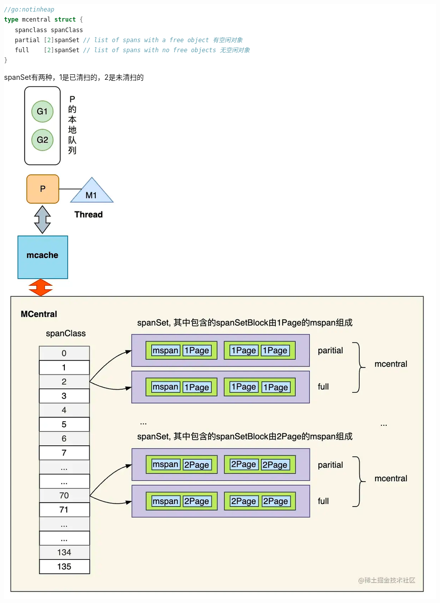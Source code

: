 ```go
//go:notinheap
type mcentral struct {
   spanclass spanClass
   partial [2]spanSet // list of spans with a free object 有空闲对象
   full    [2]spanSet // list of spans with no free objects 无空闲对象
}
```
spanSet有两种，1是已清扫的，2是未清扫的
![](go硬核干货/img_19.png)  
